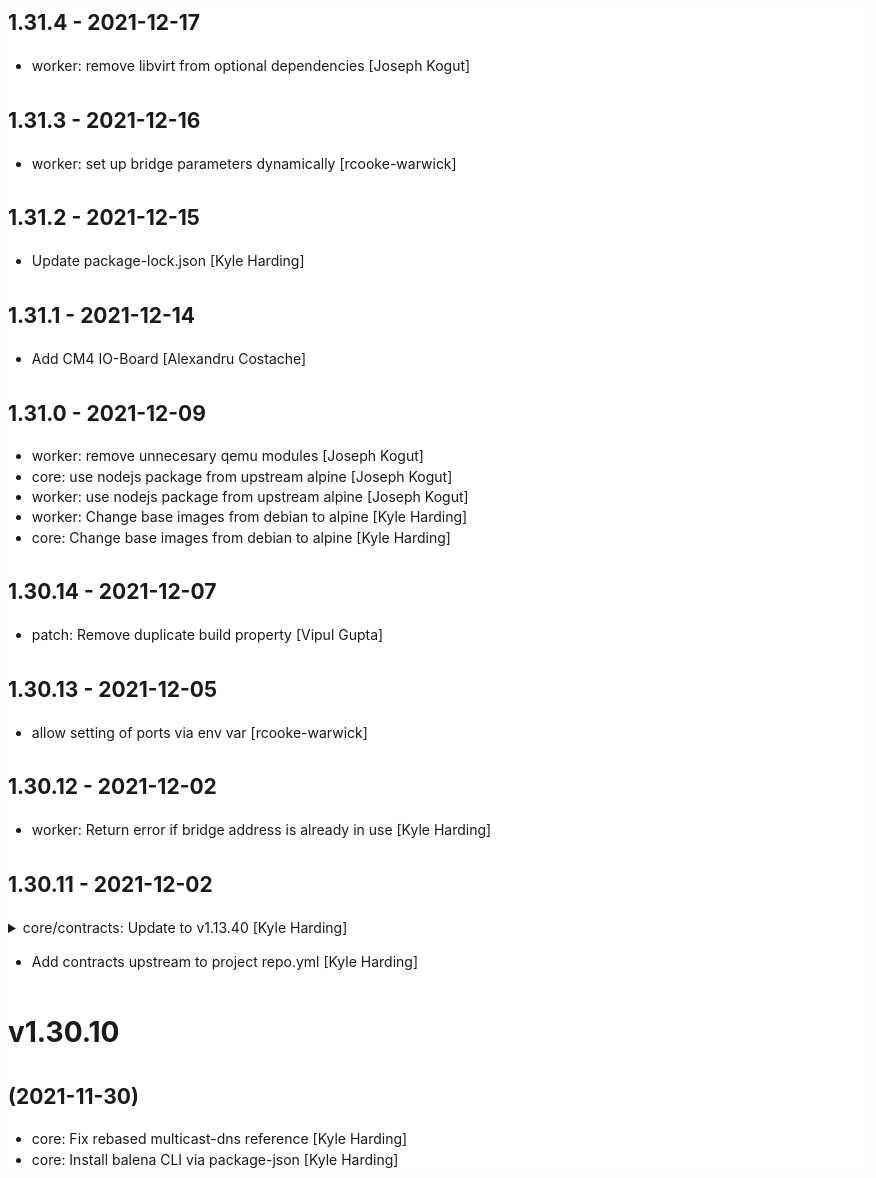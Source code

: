 ## 1.31.4 - 2021-12-17

* worker: remove libvirt from optional dependencies [Joseph Kogut]

## 1.31.3 - 2021-12-16

* worker: set up bridge parameters dynamically [rcooke-warwick]

## 1.31.2 - 2021-12-15

* Update package-lock.json [Kyle Harding]

## 1.31.1 - 2021-12-14

* Add CM4 IO-Board [Alexandru Costache]

## 1.31.0 - 2021-12-09

* worker: remove unnecesary qemu modules [Joseph Kogut]
* core: use nodejs package from upstream alpine [Joseph Kogut]
* worker: use nodejs package from upstream alpine [Joseph Kogut]
* worker: Change base images from debian to alpine [Kyle Harding]
* core: Change base images from debian to alpine [Kyle Harding]

## 1.30.14 - 2021-12-07

* patch: Remove duplicate build property [Vipul Gupta]

## 1.30.13 - 2021-12-05

* allow setting of ports via env var [rcooke-warwick]

## 1.30.12 - 2021-12-02

* worker: Return error if bridge address is already in use [Kyle Harding]

## 1.30.11 - 2021-12-02


<details><summary> core/contracts: Update to v1.13.40 [Kyle Harding] </summary></details>

* Add contracts upstream to project repo.yml [Kyle Harding]

# v1.30.10
## (2021-11-30)

* core: Fix rebased multicast-dns reference [Kyle Harding]
* core: Install balena CLI via package-json [Kyle Harding]
